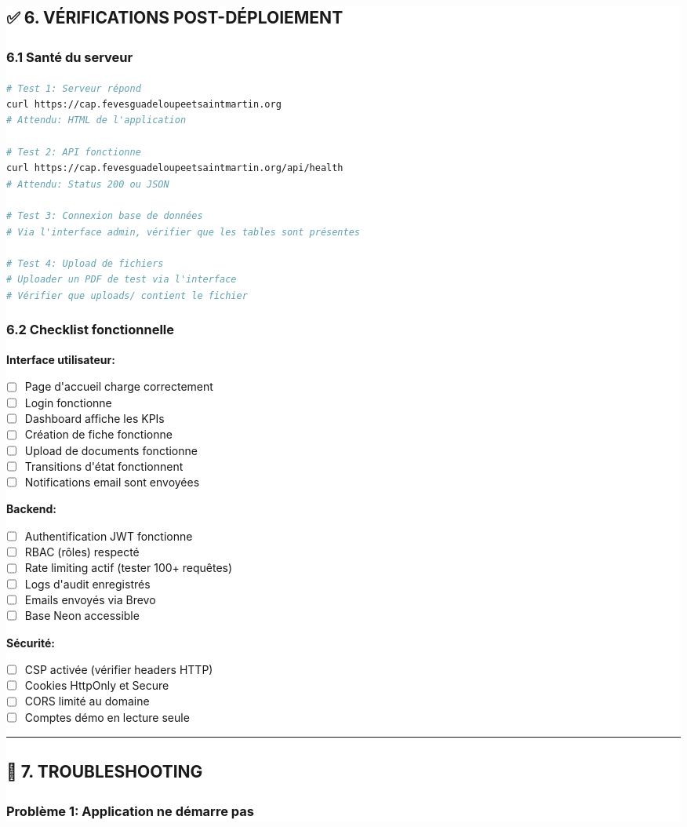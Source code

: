 
## ✅ 6. VÉRIFICATIONS POST-DÉPLOIEMENT

### 6.1 Santé du serveur

```bash
# Test 1: Serveur répond
curl https://cap.fevesguadeloupeetsaintmartin.org
# Attendu: HTML de l'application

# Test 2: API fonctionne
curl https://cap.fevesguadeloupeetsaintmartin.org/api/health
# Attendu: Status 200 ou JSON

# Test 3: Connexion base de données
# Via l'interface admin, vérifier que les tables sont présentes

# Test 4: Upload de fichiers
# Uploader un PDF de test via l'interface
# Vérifier que uploads/ contient le fichier
```

### 6.2 Checklist fonctionnelle

**Interface utilisateur:**
- [ ] Page d'accueil charge correctement
- [ ] Login fonctionne
- [ ] Dashboard affiche les KPIs
- [ ] Création de fiche fonctionne
- [ ] Upload de documents fonctionne
- [ ] Transitions d'état fonctionnent
- [ ] Notifications email sont envoyées

**Backend:**
- [ ] Authentification JWT fonctionne
- [ ] RBAC (rôles) respecté
- [ ] Rate limiting actif (tester 100+ requêtes)
- [ ] Logs d'audit enregistrés
- [ ] Emails envoyés via Brevo
- [ ] Base Neon accessible

**Sécurité:**
- [ ] CSP activée (vérifier headers HTTP)
- [ ] Cookies HttpOnly et Secure
- [ ] CORS limité au domaine
- [ ] Comptes démo en lecture seule

---

## 🔧 7. TROUBLESHOOTING

### Problème 1: Application ne démarre pas
